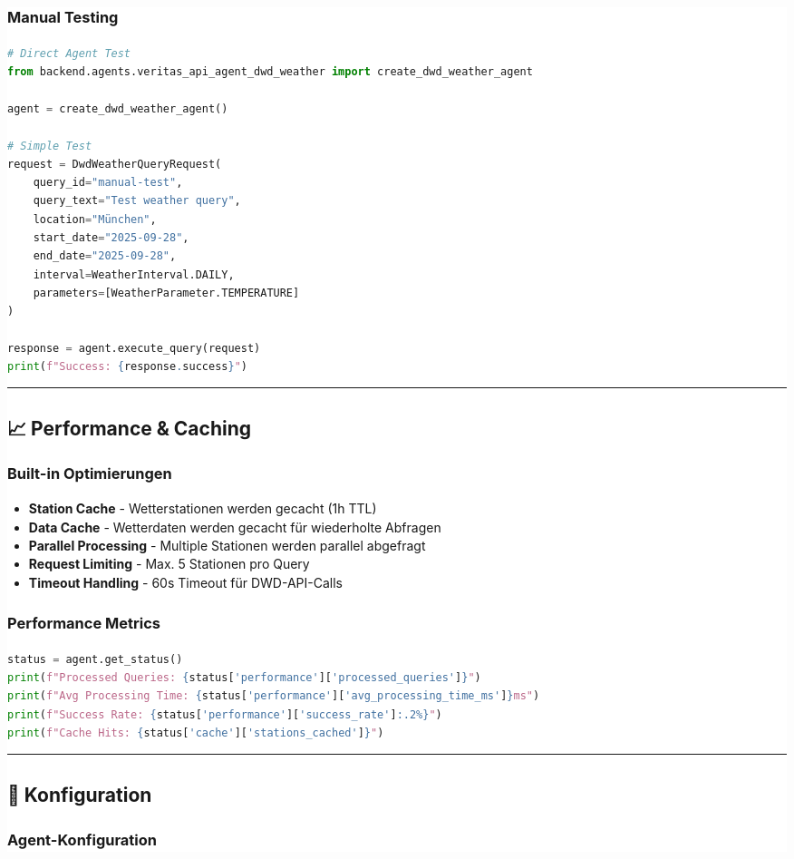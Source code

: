 ### **Manual Testing**

```python
# Direct Agent Test
from backend.agents.veritas_api_agent_dwd_weather import create_dwd_weather_agent

agent = create_dwd_weather_agent()

# Simple Test
request = DwdWeatherQueryRequest(
    query_id="manual-test",
    query_text="Test weather query",
    location="München",
    start_date="2025-09-28",
    end_date="2025-09-28",
    interval=WeatherInterval.DAILY,
    parameters=[WeatherParameter.TEMPERATURE]
)

response = agent.execute_query(request)
print(f"Success: {response.success}")
```

---

## 📈 **Performance & Caching**

### **Built-in Optimierungen**

- **Station Cache** - Wetterstationen werden gecacht (1h TTL)
- **Data Cache** - Wetterdaten werden gecacht für wiederholte Abfragen
- **Parallel Processing** - Multiple Stationen werden parallel abgefragt
- **Request Limiting** - Max. 5 Stationen pro Query
- **Timeout Handling** - 60s Timeout für DWD-API-Calls

### **Performance Metrics**

```python
status = agent.get_status()
print(f"Processed Queries: {status['performance']['processed_queries']}")
print(f"Avg Processing Time: {status['performance']['avg_processing_time_ms']}ms")
print(f"Success Rate: {status['performance']['success_rate']:.2%}")
print(f"Cache Hits: {status['cache']['stations_cached']}")
```

---

## 🔧 **Konfiguration**

### **Agent-Konfiguration**
